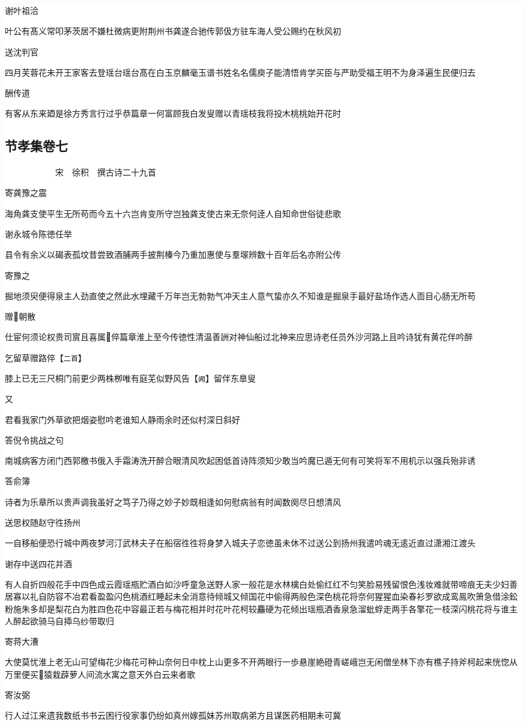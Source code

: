 谢叶祖洽  

叶公有髙义常叩茅茨居不嫌杜微病更附荆州书龚遂合驰传郭伋方驻车海人受公赐约在秋风初  

送沈判官  

四月芙蓉花未开王家客去登瑶台瑶台髙在白玉京麟毫玉谱书姓名名儒庾子能清悟肯学买臣与严助受福王明不为身泽遍生民便归去  

酬传道  

有客从东来廼是徐方秀言行过乎恭篇章一何富顾我白发叟赠以青瑶枝我将投木桃桃始开花时  

## 节孝集卷七

　　　　　　宋　徐积　撰古诗二十九首  

寄龚豫之震  

海角龚支使平生无所苟而今五十六岂肯变所守岂独龚支使古来无奈何逹人自知命世俗徒悲歌  

谢永城令陈徳任举  

县令有余义以碣表孤坟昔尝致酒脯两手披荆榛今乃重加惠使与羣塜辨数十百年后名亦附公传  

寄豫之  

掘地须臾便得泉主人劲直使之然此水埋藏千万年岂无勃勃气冲天主人意气蛰亦久不知谁是掘泉手最好盐场作选人靣目心肠无所苟  

赠朝散  

仕宦何须论权贵司賔且喜属倅篇章淮上至今传徳性清温善詶对神仙船过北神来应思诗老任员外沙河路上且吟诗犹有黄花伴吟醉  

乞留草赠路倅【`二首`】  

膝上已无三尺桐门前更少两株栁唯有庭芜似野风告【`阙`】留伴东臯叟  

又  

君看我家门外草欲把烟姿慰吟老谁知人静雨余时还似村深日斜好  

答倪令挑战之句  

南城病客方闭门西郭檄书俄入手霜涛洗开醉合眼清风吹起困低首诗阵须知少敢当吟魔已遁无何有可笑将军不用机示以强兵殆非诱  

答俞簿  

诗者为乐章所以贵声调我虽好之笃子乃得之妙子妙既相逢如何慰病翁有时闻数阕尽日想清风  

送思权随赵守徃扬州  

一自移船便恐行城中两夜梦河汀武林夫子在船宿徃徃将身梦入城夫子恋徳虽未休不过送公到扬州我遣吟魂无逺近直过潇湘江渡头  

谢存中送四花并酒  

有人自折四般花手中四色成云霞瑶瓶贮酒白如沙呼童急送野人家一般花是水林檎白处偷红红不匀笑脸易残留恨色浅妆难就带啼痕无夫少妇善居寡以礼自防容不冶君看盈盈闪色桃酒红睡起未全消意待倾城又倾国花中偷得两般色深色桃花将奈何猩猩血染春衫罗欲成鸾鳯吹箫急借涂鈆粉施朱多却是梨花白为胜四色花中容最正若与梅花相并时花叶花柯较麤硬为花倾出瑶瓶酒香泉急溜蚍蜉走两手各擎花一枝深闪桃花将与谁主人醉起欲骑马自揷乌纱带取归  

寄蒋大漕  

大使莫忧淮上老无山可望梅花少梅花可种山奈何日中枕上山更多不开两眼行一歩悬崖絶磴青嵯峨岂无闲僧坐林下亦有樵子持斧柯起来恍惚从万里便买猿栽薜萝人间流水寓之意天外白云来者歌  

寄汝弼  

行人过江来遗我数纸书书云困行役家事仍纷如真州嫁孤妹苏州取病弟方且谋医药相期未可冀  
